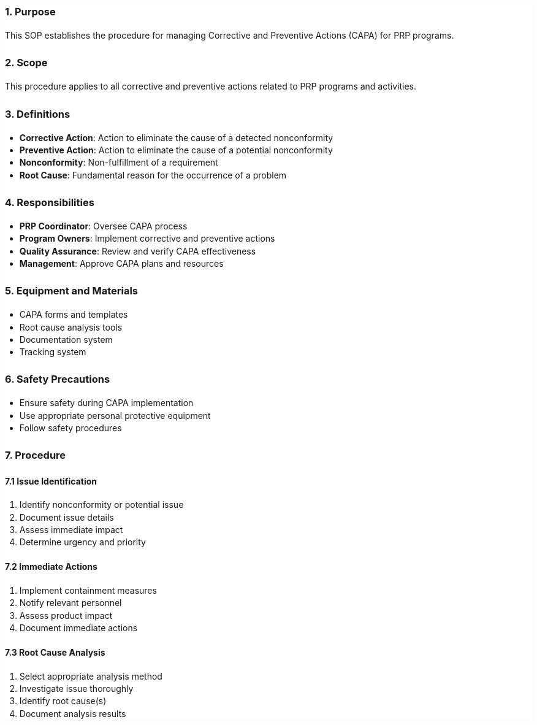 ### 1. Purpose
This SOP establishes the procedure for managing Corrective and Preventive Actions (CAPA) for PRP programs.

### 2. Scope
This procedure applies to all corrective and preventive actions related to PRP programs and activities.

### 3. Definitions
- **Corrective Action**: Action to eliminate the cause of a detected nonconformity
- **Preventive Action**: Action to eliminate the cause of a potential nonconformity
- **Nonconformity**: Non-fulfillment of a requirement
- **Root Cause**: Fundamental reason for the occurrence of a problem

### 4. Responsibilities
- **PRP Coordinator**: Oversee CAPA process
- **Program Owners**: Implement corrective and preventive actions
- **Quality Assurance**: Review and verify CAPA effectiveness
- **Management**: Approve CAPA plans and resources

### 5. Equipment and Materials
- CAPA forms and templates
- Root cause analysis tools
- Documentation system
- Tracking system

### 6. Safety Precautions
- Ensure safety during CAPA implementation
- Use appropriate personal protective equipment
- Follow safety procedures

### 7. Procedure

#### 7.1 Issue Identification
1. Identify nonconformity or potential issue
2. Document issue details
3. Assess immediate impact
4. Determine urgency and priority

#### 7.2 Immediate Actions
1. Implement containment measures
2. Notify relevant personnel
3. Assess product impact
4. Document immediate actions

#### 7.3 Root Cause Analysis
1. Select appropriate analysis method
2. Investigate issue thoroughly
3. Identify root cause(s)
4. Document analysis results
